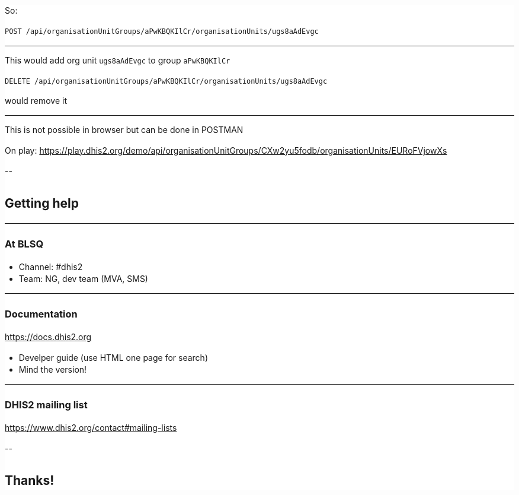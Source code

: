 So:

    POST /api/organisationUnitGroups/aPwKBQKIlCr/organisationUnits/ugs8aAdEvgc

---

This would add org unit `ugs8aAdEvgc` to group `aPwKBQKIlCr`

    DELETE /api/organisationUnitGroups/aPwKBQKIlCr/organisationUnits/ugs8aAdEvgc

would remove it

---

This is not possible in browser but can be done in POSTMAN

On play: https://play.dhis2.org/demo/api/organisationUnitGroups/CXw2yu5fodb/organisationUnits/EURoFVjowXs

--

## Getting help

---

### At BLSQ

- Channel: #dhis2
- Team: NG, dev team (MVA, SMS)

---

### Documentation

https://docs.dhis2.org 

* Develper guide (use HTML one page for search) 
* Mind the version!

---

### DHIS2 mailing list

https://www.dhis2.org/contact#mailing-lists

--

## Thanks!